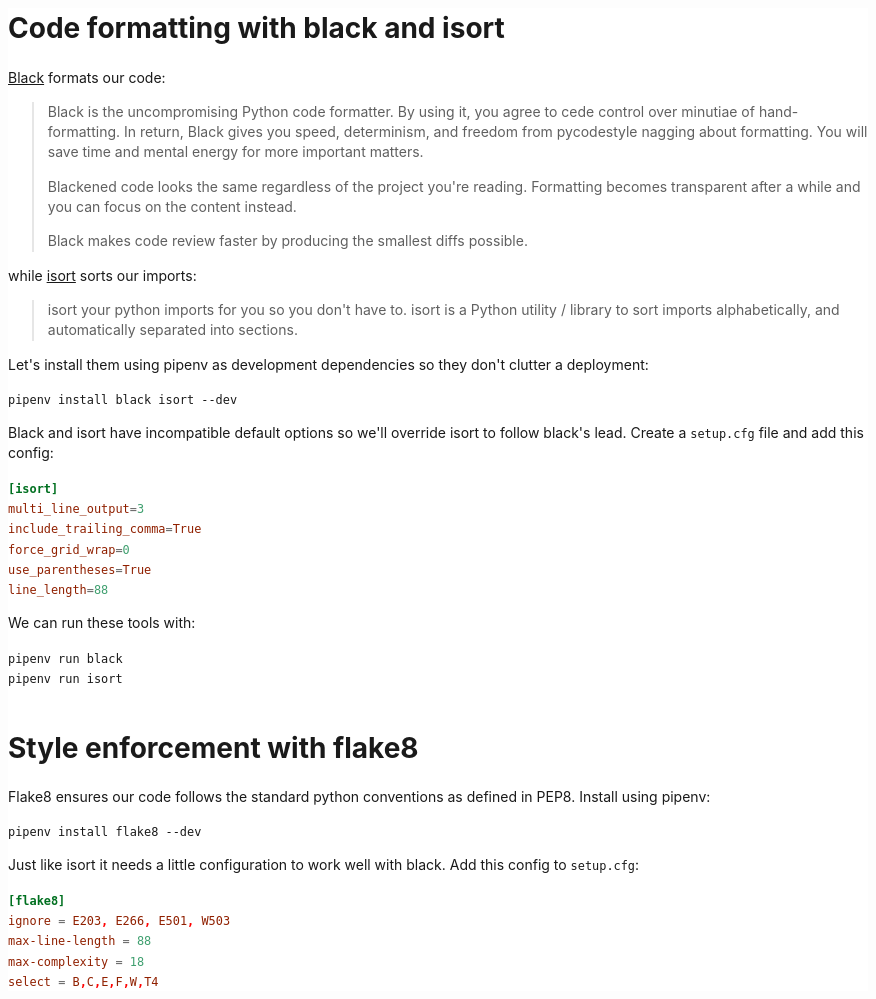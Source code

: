 # Code formatting with black and isort

[Black](https://github.com/psf/black) formats our code:

> Black is the uncompromising Python code formatter. By using it, you agree to cede control over minutiae of hand-formatting. In return, Black gives you speed, determinism, and freedom from pycodestyle nagging about formatting. You will save time and mental energy for more important matters.
>
> Blackened code looks the same regardless of the project you're reading. Formatting becomes transparent after a while and you can focus on the content instead.
>
> Black makes code review faster by producing the smallest diffs possible.

while [isort](https://github.com/timothycrosley/isort) sorts our imports:

> isort your python imports for you so you don't have to. isort is a Python utility / library to sort imports alphabetically, and automatically separated into sections.

Let's install them using pipenv as development dependencies so they don't clutter a deployment:

```shell
pipenv install black isort --dev
```

Black and isort have incompatible default options so we'll override isort to follow black's lead. Create a `setup.cfg` file and add this config:

```toml
[isort]
multi_line_output=3
include_trailing_comma=True
force_grid_wrap=0
use_parentheses=True
line_length=88
```

We can run these tools with:

```shell
pipenv run black
pipenv run isort
```

# Style enforcement with flake8

Flake8 ensures our code follows the standard python conventions as defined in PEP8. Install using pipenv:

```shell
pipenv install flake8 --dev
```

Just like isort it needs a little configuration to work well with black. Add this config to `setup.cfg`:

```toml
[flake8]
ignore = E203, E266, E501, W503
max-line-length = 88
max-complexity = 18
select = B,C,E,F,W,T4
```
